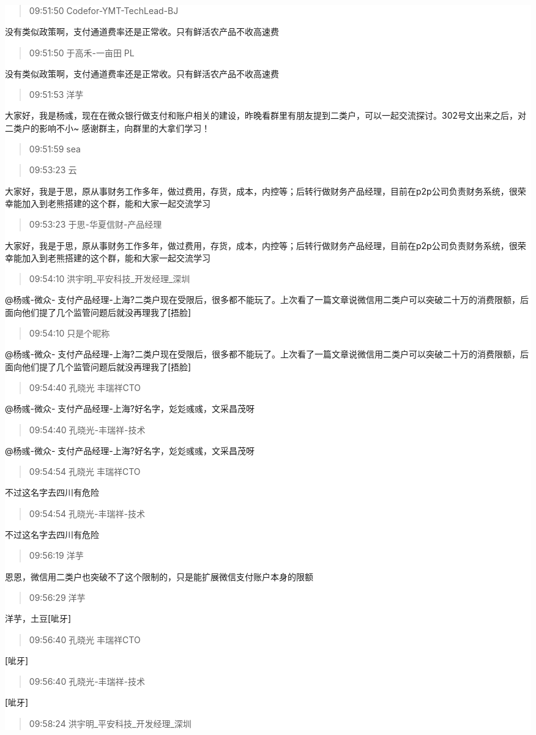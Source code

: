 > 09:51:50  Codefor-YMT-TechLead-BJ  
   
没有类似政策啊，支付通道费率还是正常收。只有鲜活农产品不收高速费  
   
> 09:51:50  于高禾-一亩田 PL  
   
没有类似政策啊，支付通道费率还是正常收。只有鲜活农产品不收高速费  
   
> 09:51:53  洋芋  
   
大家好，我是杨彧，现在在微众银行做支付和账户相关的建设，昨晚看群里有朋友提到二类户，可以一起交流探讨。302号文出来之后，对二类户的影响不小~ 感谢群主，向群里的大拿们学习！  
   
> 09:51:59  sea  
   
  
   
> 09:53:23  云  
   
大家好，我是于思，原从事财务工作多年，做过费用，存货，成本，内控等；后转行做财务产品经理，目前在p2p公司负责财务系统，很荣幸能加入到老熊搭建的这个群，能和大家一起交流学习  
   
> 09:53:23  于思-华夏信财-产品经理  
   
大家好，我是于思，原从事财务工作多年，做过费用，存货，成本，内控等；后转行做财务产品经理，目前在p2p公司负责财务系统，很荣幸能加入到老熊搭建的这个群，能和大家一起交流学习  
   
> 09:54:10  洪宇明_平安科技_开发经理_深圳  
   
@杨彧-微众- 支付产品经理-上海?二类户现在受限后，很多都不能玩了。上次看了一篇文章说微信用二类户可以突破二十万的消费限额，后面向他们提了几个监管问题后就没再理我了[捂脸]  
   
> 09:54:10  只是个昵称  
   
@杨彧-微众- 支付产品经理-上海?二类户现在受限后，很多都不能玩了。上次看了一篇文章说微信用二类户可以突破二十万的消费限额，后面向他们提了几个监管问题后就没再理我了[捂脸]  
   
> 09:54:40  孔晓光 丰瑞祥CTO  
   
@杨彧-微众- 支付产品经理-上海?好名字，彣彣彧彧，文采昌茂呀  
   
> 09:54:40  孔晓光-丰瑞祥-技术  
   
@杨彧-微众- 支付产品经理-上海?好名字，彣彣彧彧，文采昌茂呀  
   
> 09:54:54  孔晓光 丰瑞祥CTO  
   
不过这名字去四川有危险  
   
> 09:54:54  孔晓光-丰瑞祥-技术  
   
不过这名字去四川有危险  
   
> 09:56:19  洋芋  
   
恩恩，微信用二类户也突破不了这个限制的，只是能扩展微信支付账户本身的限额  
   
> 09:56:29  洋芋  
   
洋芋，土豆[呲牙]  
   
> 09:56:40  孔晓光 丰瑞祥CTO  
   
[呲牙]  
   
> 09:56:40  孔晓光-丰瑞祥-技术  
   
[呲牙]  
   
> 09:58:24  洪宇明_平安科技_开发经理_深圳  
   
